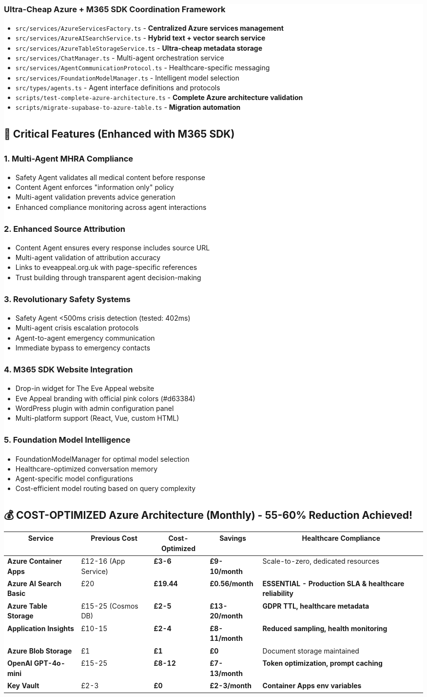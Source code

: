 ### Ultra-Cheap Azure + M365 SDK Coordination Framework
- `src/services/AzureServicesFactory.ts` - **Centralized Azure services management**
- `src/services/AzureAISearchService.ts` - **Hybrid text + vector search service**
- `src/services/AzureTableStorageService.ts` - **Ultra-cheap metadata storage**
- `src/services/ChatManager.ts` - Multi-agent orchestration service
- `src/services/AgentCommunicationProtocol.ts` - Healthcare-specific messaging
- `src/services/FoundationModelManager.ts` - Intelligent model selection
- `src/types/agents.ts` - Agent interface definitions and protocols
- `scripts/test-complete-azure-architecture.ts` - **Complete Azure architecture validation**
- `scripts/migrate-supabase-to-azure-table.ts` - **Migration automation**

## 🔑 Critical Features (Enhanced with M365 SDK)

### 1. **Multi-Agent MHRA Compliance**
- Safety Agent validates all medical content before response
- Content Agent enforces "information only" policy
- Multi-agent validation prevents advice generation
- Enhanced compliance monitoring across agent interactions

### 2. **Enhanced Source Attribution**
- Content Agent ensures every response includes source URL
- Multi-agent validation of attribution accuracy
- Links to eveappeal.org.uk with page-specific references
- Trust building through transparent agent decision-making

### 3. **Revolutionary Safety Systems**
- Safety Agent <500ms crisis detection (tested: 402ms)
- Multi-agent crisis escalation protocols
- Agent-to-agent emergency communication
- Immediate bypass to emergency contacts

### 4. **M365 SDK Website Integration**
- Drop-in widget for The Eve Appeal website
- Eve Appeal branding with official pink colors (#d63384)
- WordPress plugin with admin configuration panel
- Multi-platform support (React, Vue, custom HTML)

### 5. **Foundation Model Intelligence**
- FoundationModelManager for optimal model selection
- Healthcare-optimized conversation memory
- Agent-specific model configurations
- Cost-efficient model routing based on query complexity

## 💰 **COST-OPTIMIZED** Azure Architecture (Monthly) - 55-60% Reduction Achieved!

| Service | Previous Cost | **Cost-Optimized** | **Savings** | Healthcare Compliance |
|---------|---------------|-------------------|-------------|----------------------|
| **Azure Container Apps** | £12-16 (App Service) | **£3-6** | **£9-10/month** | Scale-to-zero, dedicated resources |
| **Azure AI Search Basic** | £20 | **£19.44** | **£0.56/month** | **ESSENTIAL - Production SLA & healthcare reliability** |
| **Azure Table Storage** | £15-25 (Cosmos DB) | **£2-5** | **£13-20/month** | **GDPR TTL, healthcare metadata** |
| **Application Insights** | £10-15 | **£2-4** | **£8-11/month** | **Reduced sampling, health monitoring** |
| **Azure Blob Storage** | £1 | **£1** | **£0** | Document storage maintained |
| **OpenAI GPT-4o-mini** | £15-25 | **£8-12** | **£7-13/month** | **Token optimization, prompt caching** |
| **Key Vault** | £2-3 | **£0** | **£2-3/month** | **Container Apps env variables** |